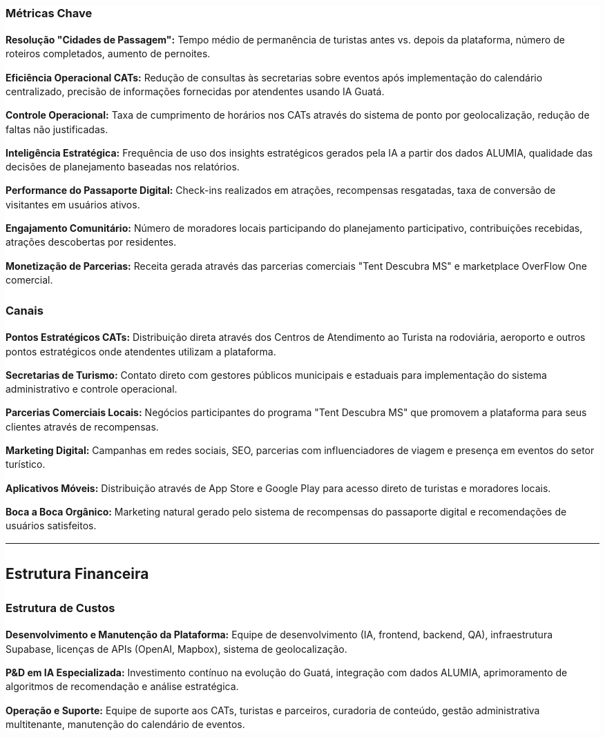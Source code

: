 ### Métricas Chave

**Resolução "Cidades de Passagem":** Tempo médio de permanência de turistas antes vs. depois da plataforma, número de roteiros completados, aumento de pernoites.

**Eficiência Operacional CATs:** Redução de consultas às secretarias sobre eventos após implementação do calendário centralizado, precisão de informações fornecidas por atendentes usando IA Guatá.

**Controle Operacional:** Taxa de cumprimento de horários nos CATs através do sistema de ponto por geolocalização, redução de faltas não justificadas.

**Inteligência Estratégica:** Frequência de uso dos insights estratégicos gerados pela IA a partir dos dados ALUMIA, qualidade das decisões de planejamento baseadas nos relatórios.

**Performance do Passaporte Digital:** Check-ins realizados em atrações, recompensas resgatadas, taxa de conversão de visitantes em usuários ativos.

**Engajamento Comunitário:** Número de moradores locais participando do planejamento participativo, contribuições recebidas, atrações descobertas por residentes.

**Monetização de Parcerias:** Receita gerada através das parcerias comerciais "Tent Descubra MS" e marketplace OverFlow One comercial.

### Canais

**Pontos Estratégicos CATs:** Distribuição direta através dos Centros de Atendimento ao Turista na rodoviária, aeroporto e outros pontos estratégicos onde atendentes utilizam a plataforma.

**Secretarias de Turismo:** Contato direto com gestores públicos municipais e estaduais para implementação do sistema administrativo e controle operacional.

**Parcerias Comerciais Locais:** Negócios participantes do programa "Tent Descubra MS" que promovem a plataforma para seus clientes através de recompensas.

**Marketing Digital:** Campanhas em redes sociais, SEO, parcerias com influenciadores de viagem e presença em eventos do setor turístico.

**Aplicativos Móveis:** Distribuição através de App Store e Google Play para acesso direto de turistas e moradores locais.

**Boca a Boca Orgânico:** Marketing natural gerado pelo sistema de recompensas do passaporte digital e recomendações de usuários satisfeitos.

---

## Estrutura Financeira

### Estrutura de Custos

**Desenvolvimento e Manutenção da Plataforma:** Equipe de desenvolvimento (IA, frontend, backend, QA), infraestrutura Supabase, licenças de APIs (OpenAI, Mapbox), sistema de geolocalização.

**P&D em IA Especializada:** Investimento contínuo na evolução do Guatá, integração com dados ALUMIA, aprimoramento de algoritmos de recomendação e análise estratégica.

**Operação e Suporte:** Equipe de suporte aos CATs, turistas e parceiros, curadoria de conteúdo, gestão administrativa multitenante, manutenção do calendário de eventos.
